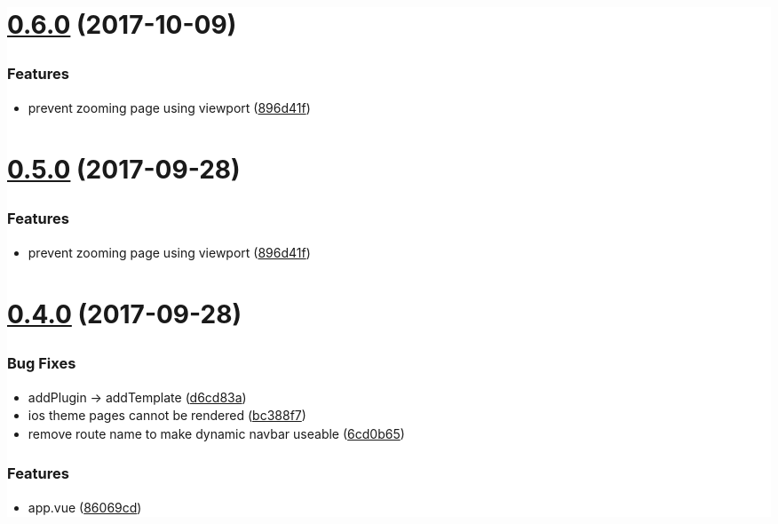<a name="0.6.0"></a>
# [0.6.0](https://github.com/pi0/nuxt7/compare/v0.4.0...v0.6.0) (2017-10-09)


### Features

* prevent zooming page using viewport ([896d41f](https://github.com/pi0/nuxt7/commit/896d41f))



<a name="0.5.0"></a>
# [0.5.0](https://github.com/pi0/nuxt7/compare/v0.4.0...v0.5.0) (2017-09-28)


### Features

* prevent zooming page using viewport ([896d41f](https://github.com/pi0/nuxt7/commit/896d41f))



<a name="0.4.0"></a>
# [0.4.0](https://github.com/pi0/nuxt7/compare/v0.3.0...v0.4.0) (2017-09-28)


### Bug Fixes

* addPlugin -> addTemplate ([d6cd83a](https://github.com/pi0/nuxt7/commit/d6cd83a))
* ios theme pages cannot be rendered ([bc388f7](https://github.com/pi0/nuxt7/commit/bc388f7))
* remove route name to make dynamic navbar useable ([6cd0b65](https://github.com/pi0/nuxt7/commit/6cd0b65))


### Features

* app.vue ([86069cd](https://github.com/pi0/nuxt7/commit/86069cd))
